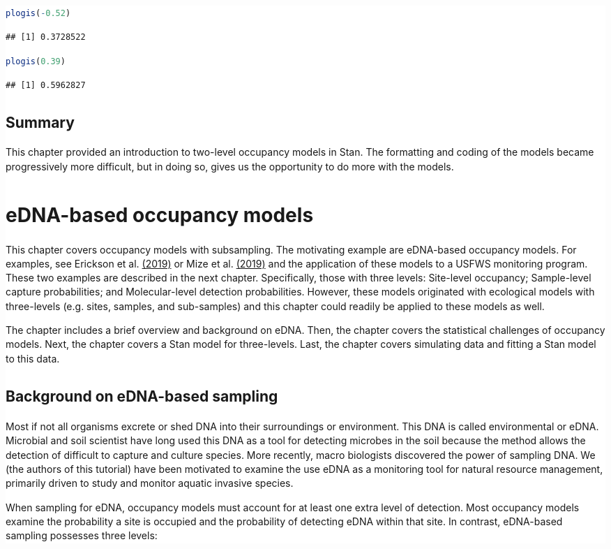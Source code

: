 
```r
plogis(-0.52)
```

```
## [1] 0.3728522
```

```r
plogis(0.39)
```

```
## [1] 0.5962827
```

## Summary

This chapter provided an introduction to two-level occupancy models in Stan. 
The formatting and coding of the models became progressively more difficult, but in doing so, gives us the opportunity to do more with the models. 


# eDNA-based occupancy models




This chapter covers occupancy models with subsampling. 
The motivating example are eDNA-based occupancy models. 
For examples, see Erickson et al. [(2019)](https://doi.org/10.1002/ieam.4155) or Mize et al. [(2019)](https://doi.org/10.1002/eap.1951) and the application of these models to a USFWS monitoring program. 
These two examples are described in the next chapter.
Specifically, those with three levels: Site-level occupancy; Sample-level capture probabilities; and Molecular-level detection probabilities. 
However, these models originated with ecological models with three-levels (e.g. sites, samples, and sub-samples) and this chapter could readily be applied to these models as well. 

The chapter includes a brief overview and background on eDNA. 
Then, the chapter covers the statistical challenges of occupancy models. 
Next, the chapter covers a Stan model for three-levels. 
Last, the chapter covers simulating data and fitting a Stan model to this data. 

## Background on eDNA-based sampling 

Most if not all organisms excrete or shed DNA into their surroundings or environment. 
This DNA is called environmental or eDNA. 
Microbial and soil scientist have long used this DNA as a tool for detecting microbes in the soil because the method allows the detection of difficult to capture and culture species. 
More recently, macro biologists discovered the power of sampling DNA. 
We (the authors of this tutorial) have been motivated to examine the use eDNA as a monitoring tool for natural resource management, primarily driven to study and monitor aquatic invasive species. 

When sampling for eDNA, occupancy models must account for at least one extra level of detection. 
Most occupancy models examine the probability a site is occupied and the probability of detecting eDNA within that site. 
In contrast, eDNA-based sampling possesses three levels:
